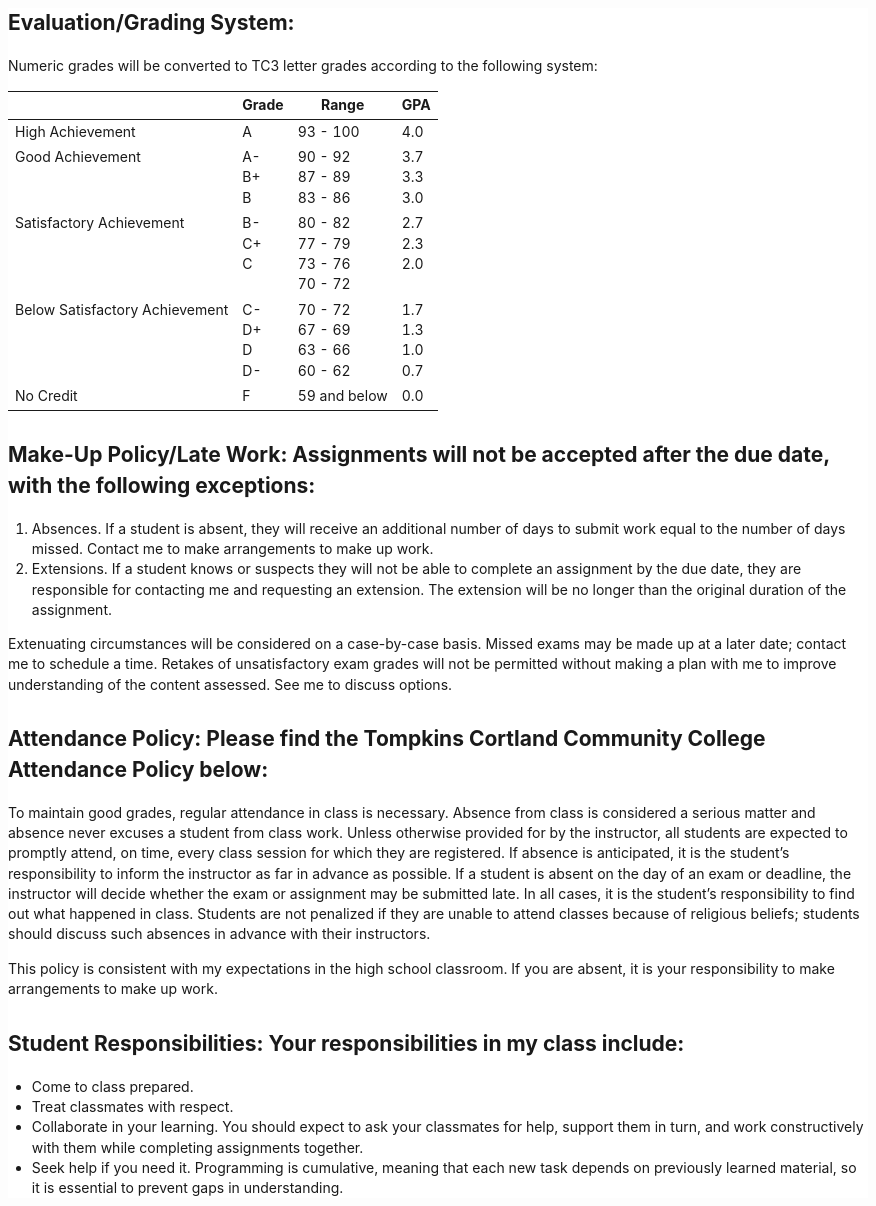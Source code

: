 ## **Evaluation/Grading System**:

Numeric grades will be converted to TC3 letter grades according to the following system:

| | **Grade** | **Range** | **GPA** |
| --- | --- | --- | --- |
| High Achievement | A | 93 - 100 | 4.0 |
| Good Achievement | A- <br/> B+ <br/> B <br/> | 90 - 92 <br/> 87 - 89 <br/> 83 - 86 | 3.7 <br/> 3.3 <br/>  3.0 |
| Satisfactory Achievement | B- <br/> C+ <br/> C | 80 - 82 <br/> 77 - 79 <br/> 73 - 76 <br/> 70 - 72 | 2.7 <br/> 2.3 <br/> 2.0 |
| Below Satisfactory Achievement | C- <br/> D+ <br/> D <br/> D- | 70 - 72 <br/> 67 - 69 <br/> 63 - 66 <br/> 60 - 62| 1.7 <br/> 1.3 <br/> 1.0 <br/> 0.7 |
| No Credit | F | 59 and below | 0.0 |


## **Make-Up Policy/Late Work**: Assignments will not be accepted after the due date, with the following exceptions:

1. Absences. If a student is absent, they will receive an additional number of days to submit work equal to the number of days missed. Contact me to make arrangements to make up work.
2. Extensions. If a student knows or suspects they will not be able to complete an assignment by the due date, they are responsible for contacting me and requesting an extension. The extension will be no longer than the original duration of the assignment.

Extenuating circumstances will be considered on a case-by-case basis. Missed exams may be made up at a later date; contact me to schedule a time. Retakes of unsatisfactory exam grades will not be permitted without making a plan with me to improve understanding of the content assessed. See me to discuss options.

## **Attendance Policy**: Please find the Tompkins Cortland Community College Attendance Policy below:

To maintain good grades, regular attendance in class is necessary. Absence from class is considered a serious matter and absence never excuses a student from class work. Unless otherwise provided for by the instructor, all students are expected to promptly attend, on time, every class session for which they are registered. If absence is anticipated, it is the student’s responsibility to inform the instructor as far in advance as possible. If a student is absent on the day of an exam or deadline, the instructor will decide whether the exam or assignment may be submitted late. In all cases, it is the student’s responsibility to find out what happened in class. Students are not penalized if they are unable to attend classes because of religious beliefs; students should discuss such absences in advance with their instructors.

This policy is consistent with my expectations in the high school classroom. If you are absent, it is your responsibility to make arrangements to make up work.

## **Student Responsibilities**: Your responsibilities in my class include:

- Come to class prepared.
- Treat classmates with respect.
- Collaborate in your learning. You should expect to ask your classmates for help, support them in turn, and work constructively with them while completing assignments together.
- Seek help if you need it. Programming is cumulative, meaning that each new task depends on previously learned material, so it is essential to prevent gaps in understanding.
